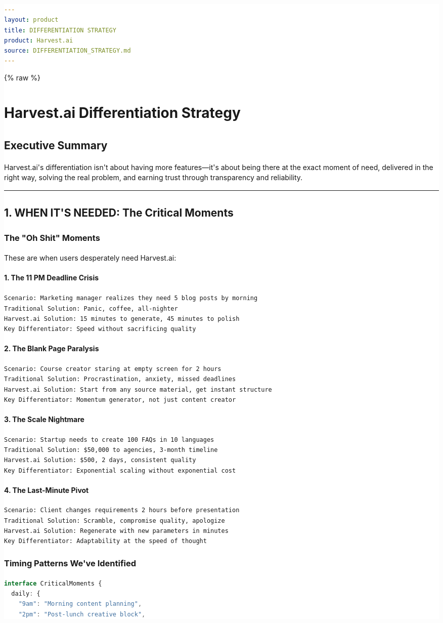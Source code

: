 ```yaml
---
layout: product
title: DIFFERENTIATION STRATEGY
product: Harvest.ai
source: DIFFERENTIATION_STRATEGY.md
---
```


{% raw %}
# Harvest.ai Differentiation Strategy

## Executive Summary
Harvest.ai's differentiation isn't about having more features—it's about being there at the exact moment of need, delivered in the right way, solving the real problem, and earning trust through transparency and reliability.

---

## 1. WHEN IT'S NEEDED: The Critical Moments

### The "Oh Shit" Moments
These are when users desperately need Harvest.ai:

#### 1. **The 11 PM Deadline Crisis**
```
Scenario: Marketing manager realizes they need 5 blog posts by morning
Traditional Solution: Panic, coffee, all-nighter
Harvest.ai Solution: 15 minutes to generate, 45 minutes to polish
Key Differentiator: Speed without sacrificing quality
```

#### 2. **The Blank Page Paralysis**
```
Scenario: Course creator staring at empty screen for 2 hours
Traditional Solution: Procrastination, anxiety, missed deadlines
Harvest.ai Solution: Start from any source material, get instant structure
Key Differentiator: Momentum generator, not just content creator
```

#### 3. **The Scale Nightmare**
```
Scenario: Startup needs to create 100 FAQs in 10 languages
Traditional Solution: $50,000 to agencies, 3-month timeline
Harvest.ai Solution: $500, 2 days, consistent quality
Key Differentiator: Exponential scaling without exponential cost
```

#### 4. **The Last-Minute Pivot**
```
Scenario: Client changes requirements 2 hours before presentation
Traditional Solution: Scramble, compromise quality, apologize
Harvest.ai Solution: Regenerate with new parameters in minutes
Key Differentiator: Adaptability at the speed of thought
```

### Timing Patterns We've Identified

```typescript
interface CriticalMoments {
  daily: {
    "9am": "Morning content planning",
    "2pm": "Post-lunch creative block",
```
